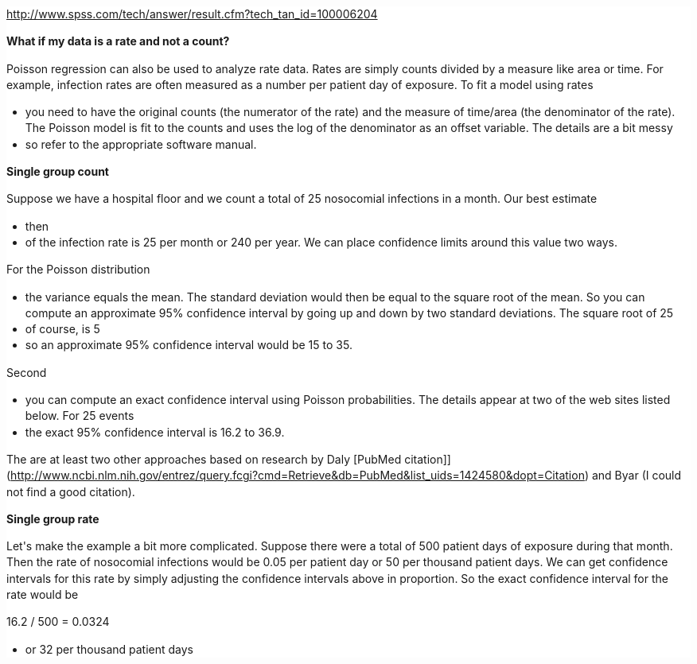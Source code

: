 <http://www.spss.com/tech/answer/result.cfm?tech_tan_id=100006204>

**What if my data is a rate and not a count?**

Poisson regression can also be used to analyze rate data. Rates are
simply counts divided by a measure like area or time. For example,
infection rates are often measured as a number per patient day of
exposure. To fit a model using rates
- you need to have the original
counts (the numerator of the rate) and the measure of time/area (the
denominator of the rate). The Poisson model is fit to the counts and
uses the log of the denominator as an offset variable. The details are
a bit messy
- so refer to the appropriate software manual.

**Single group count**

Suppose we have a hospital floor and we count a total of 25 nosocomial
infections in a month. Our best estimate
- then
- of the infection rate
is 25 per month or 240 per year. We can place confidence limits around
this value two ways.

For the Poisson distribution
- the variance equals the mean. The
standard deviation would then be equal to the square root of the mean.
So you can compute an approximate 95% confidence interval by going up
and down by two standard deviations. The square root of 25
- of course,
is 5
- so an approximate 95% confidence interval would be 15 to 35.

Second
- you can compute an exact confidence interval using Poisson
probabilities. The details appear at two of the web sites listed
below. For 25 events
- the exact 95% confidence interval is 16.2 to
36.9.

The are at least two other approaches based on research by Daly
[PubMed
citation]](http://www.ncbi.nlm.nih.gov/entrez/query.fcgi?cmd=Retrieve&db=PubMed&list_uids=1424580&dopt=Citation)
and Byar (I could not find a good citation).

**Single group rate**

  Let's make the example a bit more complicated. Suppose there were a
total of 500 patient days of exposure during that month. Then the rate
of nosocomial infections would be 0.05 per patient day or 50 per
thousand patient days. We can get confidence intervals for this rate
by simply adjusting the confidence intervals above in proportion. So
the exact confidence interval for the rate would be

  16.2 / 500 = 0.0324
- or 32 per thousand patient days
